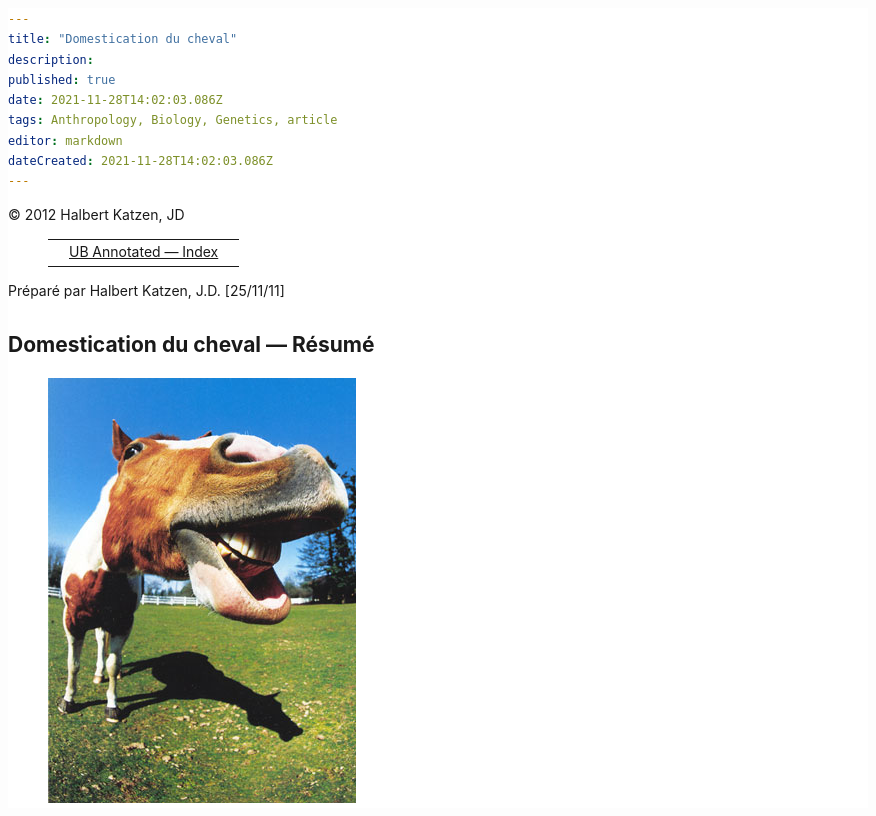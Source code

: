 ```yaml
---
title: "Domestication du cheval"
description: 
published: true
date: 2021-11-28T14:02:03.086Z
tags: Anthropology, Biology, Genetics, article
editor: markdown
dateCreated: 2021-11-28T14:02:03.086Z
---
```


<p class="v-card v-sheet theme--gris clair lighten-3 px-2">© 2012 Halbert Katzen, JD</p>
<figure class="table chapter-navigator">
  <table>
    <tbody>
      <tr>
        <td></td>
        <td>
        <a href="/fr/index/articles_ubannotated">
          <span class="mdi mdi-book-open-variant"></span><span class="pl-2">UB Annotated — Index</span>
        </a>
        </td>
        <td></td>
      </tr>
    </tbody>
  </table>
</figure>

Préparé par Halbert Katzen, J.D. [25/11/11]

## Domestication du cheval — Résumé

<figure id="Figure_1" class="image urantiapedia image-style-align-right">
<img src="/image/article/Halbert_Katzen/Horsing_Around/edbutcheristoofunny.jpg">
</figure>


[^1]: Livre d'Urantia [LU 80:4.1](/fr/The_Urantia_Book/80#p4_1)
[^2]: Livre d'Urantia [LU 80:4.3,4](/fr/The_Urantia_Book/80#p4_3)
[^3]: Livre d'Urantia [LU 78:6.1-3,5](/fr/The_Urantia_Book/78#p6_1)
[^4]: http://www.reuters.com/article/2011/08/25/uk-saudi-archaeology-idUSLNE77001R20110825
[^5]: http://www.bbc.co.uk/news/world-middle-east-14658678
[^6]: http://www.middle-east-online.com/english/?id=47796
[^7]: Livre d'Urantia [LU 78:5.2](/fr/The_Urantia_Book/78#p5_2)
[^8]: Livre d'Urantia [LU 76:3.6](/fr/The_Urantia_Book/76#p3_6)
[^9]: Livre d'Urantia [LU 76:3.8](/fr/The_Urantia_Book/76#p3_8)
[^10]: Livre d'Urantia [LU 78:5.2,3](/fr/The_Urantia_Book/78#p5_2)
[^11]: Livre d'Urantia [LU 80:4.5](/fr/The_Urantia_Book/80#p4_5)
[^12]: Livre d'Urantia [LU 81:2.8](/fr/The_Urantia_Book/81#p2_8)
[^13]: http://www.sciencemag.org/content/323/5919/1332
[^14]: http://www.reuters.com/article/2009/03/05/us-horses-history-idUSTRE5246HI20090305
[^15]: http://arstechnica.com/science/news/2009/03/domesticating-the-horse.ars